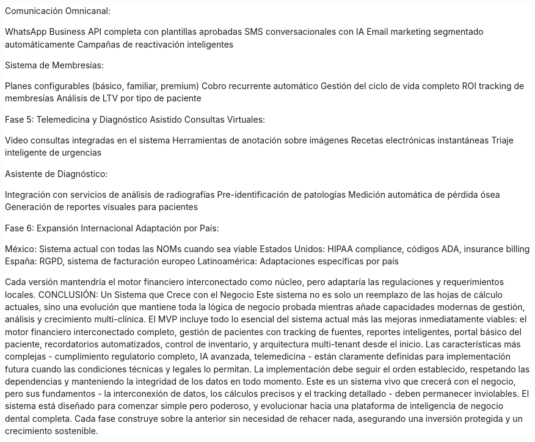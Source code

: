 Comunicación Omnicanal:

WhatsApp Business API completa con plantillas aprobadas
SMS conversacionales con IA
Email marketing segmentado automáticamente
Campañas de reactivación inteligentes

Sistema de Membresías:

Planes configurables (básico, familiar, premium)
Cobro recurrente automático
Gestión del ciclo de vida completo
ROI tracking de membresías
Análisis de LTV por tipo de paciente

Fase 5: Telemedicina y Diagnóstico Asistido
Consultas Virtuales:

Video consultas integradas en el sistema
Herramientas de anotación sobre imágenes
Recetas electrónicas instantáneas
Triaje inteligente de urgencias

Asistente de Diagnóstico:

Integración con servicios de análisis de radiografías
Pre-identificación de patologías
Medición automática de pérdida ósea
Generación de reportes visuales para pacientes

Fase 6: Expansión Internacional
Adaptación por País:

México: Sistema actual con todas las NOMs cuando sea viable
Estados Unidos: HIPAA compliance, códigos ADA, insurance billing
España: RGPD, sistema de facturación europeo
Latinoamérica: Adaptaciones específicas por país

Cada versión mantendría el motor financiero interconectado como núcleo, pero adaptaría las regulaciones y requerimientos locales.
CONCLUSIÓN: Un Sistema que Crece con el Negocio
Este sistema no es solo un reemplazo de las hojas de cálculo actuales, sino una evolución que mantiene toda la lógica de negocio probada mientras añade capacidades modernas de gestión, análisis y crecimiento multi-clínica.
El MVP incluye todo lo esencial del sistema actual más las mejoras inmediatamente viables: el motor financiero interconectado completo, gestión de pacientes con tracking de fuentes, reportes inteligentes, portal básico del paciente, recordatorios automatizados, control de inventario, y arquitectura multi-tenant desde el inicio.
Las características más complejas - cumplimiento regulatorio completo, IA avanzada, telemedicina - están claramente definidas para implementación futura cuando las condiciones técnicas y legales lo permitan.
La implementación debe seguir el orden establecido, respetando las dependencias y manteniendo la integridad de los datos en todo momento. Este es un sistema vivo que crecerá con el negocio, pero sus fundamentos - la interconexión de datos, los cálculos precisos y el tracking detallado - deben permanecer inviolables.
El sistema está diseñado para comenzar simple pero poderoso, y evolucionar hacia una plataforma de inteligencia de negocio dental completa. Cada fase construye sobre la anterior sin necesidad de rehacer nada, asegurando una inversión protegida y un crecimiento sostenible.
